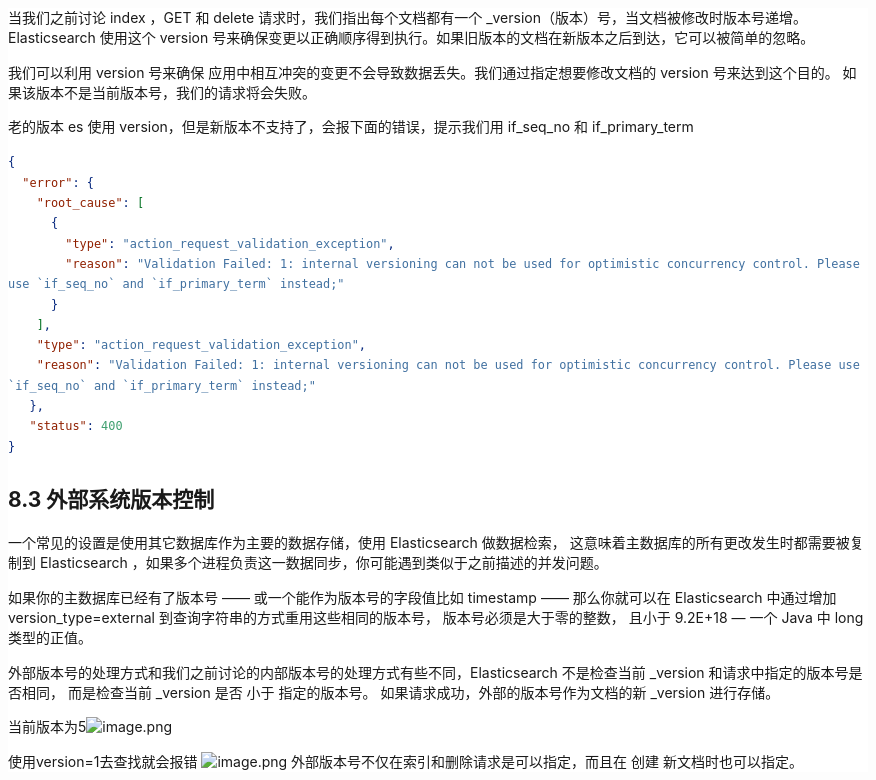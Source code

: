 当我们之前讨论 index ，GET 和 delete 请求时，我们指出每个文档都有一个 _version（版本）号，当文档被修改时版本号递增。 Elasticsearch 使用这个 version 号来确保变更以正确顺序得到执行。如果旧版本的文档在新版本之后到达，它可以被简单的忽略。 

我们可以利用 version 号来确保 应用中相互冲突的变更不会导致数据丢失。我们通过指定想要修改文档的 version 号来达到这个目的。 如果该版本不是当前版本号，我们的请求将会失败。 

老的版本 es 使用 version，但是新版本不支持了，会报下面的错误，提示我们用 if_seq_no 和 if_primary_term
```json
{
  "error": {
    "root_cause": [
      {
        "type": "action_request_validation_exception",
        "reason": "Validation Failed: 1: internal versioning can not be used for optimistic concurrency control. Please use `if_seq_no` and `if_primary_term` instead;"
      }
    ],
    "type": "action_request_validation_exception",
    "reason": "Validation Failed: 1: internal versioning can not be used for optimistic concurrency control. Please use `if_seq_no` and `if_primary_term` instead;"
   },
   "status": 400
}
```

## 8.3 外部系统版本控制 
一个常见的设置是使用其它数据库作为主要的数据存储，使用 Elasticsearch 做数据检索， 这意味着主数据库的所有更改发生时都需要被复制到 Elasticsearch ，如果多个进程负责这一数据同步，你可能遇到类似于之前描述的并发问题。 

如果你的主数据库已经有了版本号 —— 或一个能作为版本号的字段值比如 timestamp —— 那么你就可以在 Elasticsearch 中通过增加 version_type=external 到查询字符串的方式重用这些相同的版本号， 版本号必须是大于零的整数， 且小于 9.2E+18 — 一个 Java 中 long 类型的正值。 

外部版本号的处理方式和我们之前讨论的内部版本号的处理方式有些不同，Elasticsearch 不是检查当前 _version 和请求中指定的版本号是否相同， 而是检查当前 _version 是否 小于 指定的版本号。 如果请求成功，外部的版本号作为文档的新 _version 进行存储。

当前版本为5![image.png](https://cdn.nlark.com/yuque/0/2022/png/25452040/1650333867644-f3dada70-52ca-43aa-8fb5-a1162878e156.png#clientId=u64207e38-56dd-4&crop=0&crop=0&crop=1&crop=1&from=paste&height=473&id=u3d82536c&margin=%5Bobject%20Object%5D&name=image.png&originHeight=473&originWidth=841&originalType=binary&ratio=1&rotation=0&showTitle=false&size=142476&status=done&style=none&taskId=ue547d0ae-f531-4cbb-925b-47344a111e7&title=&width=841)

使用version=1去查找就会报错
![image.png](https://cdn.nlark.com/yuque/0/2022/png/25452040/1650333999725-5ac1af4a-1b06-401e-be16-1bcd8d435646.png#clientId=u64207e38-56dd-4&crop=0&crop=0&crop=1&crop=1&from=paste&height=486&id=u9669e7bc&margin=%5Bobject%20Object%5D&name=image.png&originHeight=486&originWidth=946&originalType=binary&ratio=1&rotation=0&showTitle=false&size=233802&status=done&style=none&taskId=uc5bd544c-9ca7-4c98-afeb-b6551384d77&title=&width=946)
外部版本号不仅在索引和删除请求是可以指定，而且在 创建 新文档时也可以指定。

